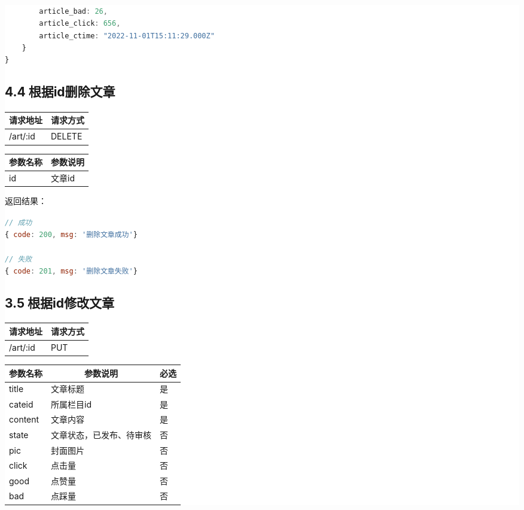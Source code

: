 ```js
        article_bad: 26,
        article_click: 656,
        article_ctime: "2022-11-01T15:11:29.000Z"
    }
}
```



## 4.4 根据id删除文章

| 请求地址 | 请求方式 |
| -------- | -------- |
| /art/:id | DELETE   |

| 参数名称 | 参数说明 |
| -------- | -------- |
| id       | 文章id   |



返回结果：

```js
// 成功
{ code: 200, msg: '删除文章成功'}

// 失败
{ code: 201, msg: '删除文章失败'}
```





## 3.5 根据id修改文章

| 请求地址 | 请求方式 |
| :------- | :------- |
| /art/:id | PUT      |



| 参数名称 | 参数说明                 | 必选 |
| -------- | ------------------------ | ---- |
| title    | 文章标题                 | 是   |
| cateid   | 所属栏目id               | 是   |
| content  | 文章内容                 | 是   |
| state    | 文章状态，已发布、待审核 | 否   |
| pic      | 封面图片                 | 否   |
| click    | 点击量                   | 否   |
| good     | 点赞量                   | 否   |
| bad      | 点踩量                   | 否   |
